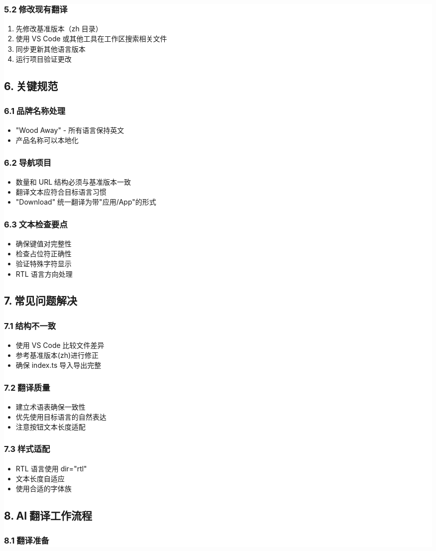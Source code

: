 ### 5.2 修改现有翻译

1. 先修改基准版本（zh 目录）
2. 使用 VS Code 或其他工具在工作区搜索相关文件
3. 同步更新其他语言版本
4. 运行项目验证更改

## 6. 关键规范

### 6.1 品牌名称处理

- "Wood Away" - 所有语言保持英文
- 产品名称可以本地化

### 6.2 导航项目

- 数量和 URL 结构必须与基准版本一致
- 翻译文本应符合目标语言习惯
- "Download" 统一翻译为带"应用/App"的形式

### 6.3 文本检查要点

- 确保键值对完整性
- 检查占位符正确性
- 验证特殊字符显示
- RTL 语言方向处理

## 7. 常见问题解决

### 7.1 结构不一致

- 使用 VS Code 比较文件差异
- 参考基准版本(zh)进行修正
- 确保 index.ts 导入导出完整

### 7.2 翻译质量

- 建立术语表确保一致性
- 优先使用目标语言的自然表达
- 注意按钮文本长度适配

### 7.3 样式适配

- RTL 语言使用 dir="rtl"
- 文本长度自适应
- 使用合适的字体族

## 8. AI 翻译工作流程

### 8.1 翻译准备
